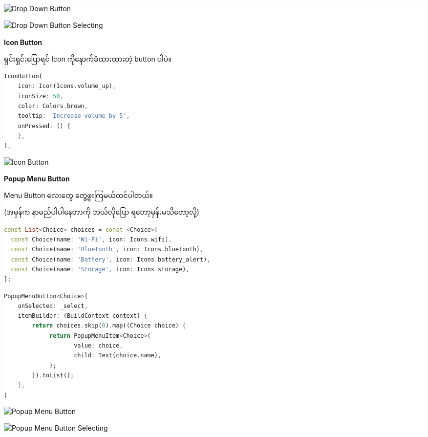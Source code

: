 ![Drop Down Button](https://static.javatpoint.com/tutorial/flutter/images/flutter-buttons6.png)

![Drop Down Button Selecting](https://static.javatpoint.com/tutorial/flutter/images/flutter-buttons7.png)

**Icon Button**

ရှင်းရှင်းပြောရင် Icon ကိုနောက်ခံထားထားတဲ့ button ပါပဲ။

```dart
IconButton(  
    icon: Icon(Icons.volume_up),  
    iconSize: 50,  
    color: Colors.brown,  
	tooltip: 'Increase volume by 5',  
	onPressed: () {   
    },  
),  
```

![Icon Button](https://static.javatpoint.com/tutorial/flutter/images/flutter-buttons8.png)

**Popup Menu Button**

Menu Button လေးတွေ တွေ့ဖူးကြမယ်ထင်ပါတယ်။

(အမှန်က နာမည်ပါပါနေတာကို ဘယ်လိုပြော ရတော့မှန်းမသိတော့လို့)

```dart
const List<Choice> choices = const <Choice>[  
  const Choice(name: 'Wi-Fi', icon: Icons.wifi),  
  const Choice(name: 'Bluetooth', icon: Icons.bluetooth),  
  const Choice(name: 'Battery', icon: Icons.battery_alert),  
  const Choice(name: 'Storage', icon: Icons.storage),  
];  
```

```dart
PopupMenuButton<Choice>(  
    onSelected: _select,  
    itemBuilder: (BuildContext context) {  
        return choices.skip(0).map((Choice choice) {  
        	 return PopupMenuItem<Choice>(  
                    value: choice,  
                    child: Text(choice.name),  
             );  
        }).toList();  
    },  
)
```



![Popup Menu Button](https://static.javatpoint.com/tutorial/flutter/images/flutter-buttons10.png)

![Popup Menu Button Selecting](https://static.javatpoint.com/tutorial/flutter/images/flutter-buttons11.png)
